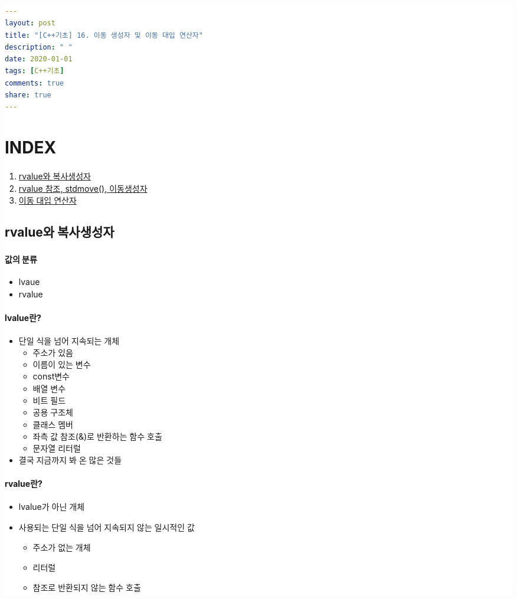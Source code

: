 ```yaml
---
layout: post
title: "[C++기초] 16. 이동 생성자 및 이동 대입 연산자"
description: " "
date: 2020-01-01
tags: [C++기초]
comments: true
share: true
---
```


# INDEX

1. [rvalue와 복사생성자](#rvalue와-복사생성자)
2. [rvalue 참조, stdmove(), 이동생성자](#rvalue-참조-stdmove-이동생성자)
3. [이동 대입 연산자](#이동-대입-연산자)



## rvalue와 복사생성자

#### 값의 분류

* lvaue
* rvalue



#### lvalue란?

* 단일 식을 넘어 지속되는 개체
  * 주소가 있음
  * 이름이 있는 변수
  * const변수
  * 배열 변수
  * 비트 필드
  * 공용 구조체
  * 클래스 멤버
  * 좌측 값 참조(&)로 반환하는 함수 호출
  * 문자열 리터럴
* 결국 지금까지 봐 온 많은 것들



#### rvalue란?

* lvalue가 아닌 개체

* 사용되는 단일 식을 넘어 지속되지 않는 일시적인 값

  * 주소가 없는 개체

  * 리터럴

  * 참조로 반환되지 않는 함수 호출
